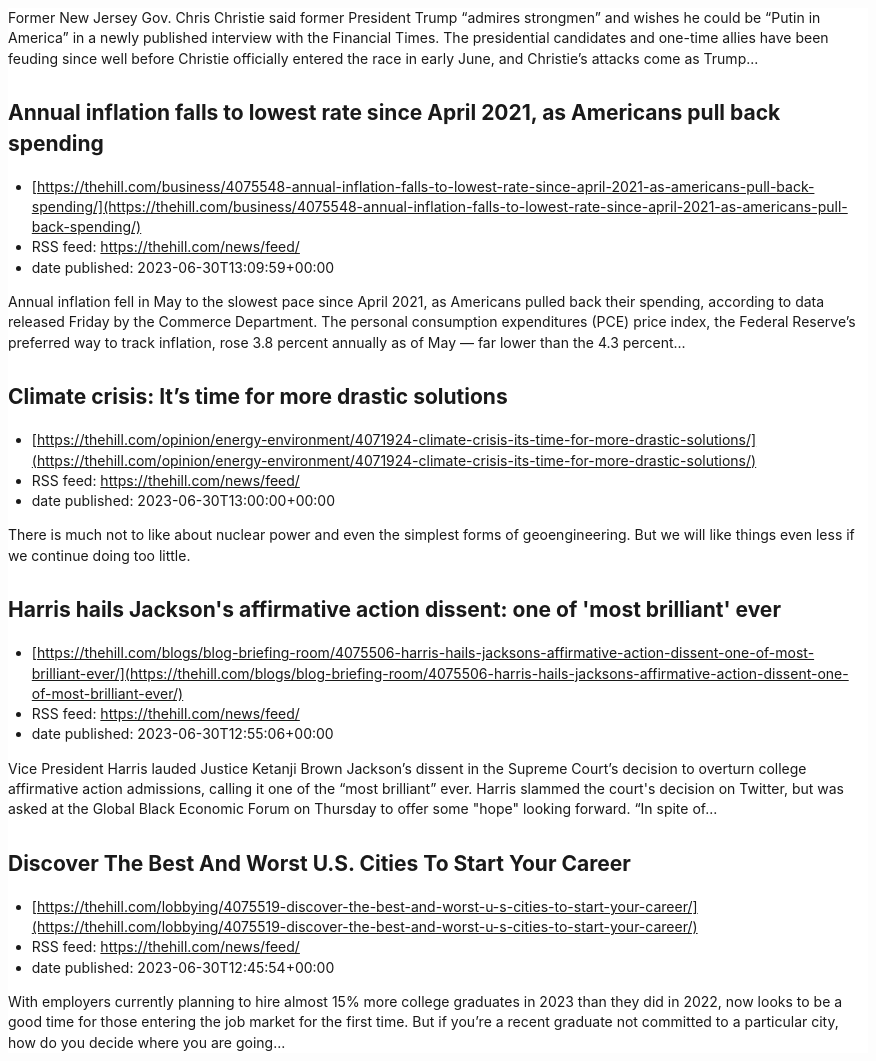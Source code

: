Former New Jersey Gov. Chris Christie said former President Trump “admires strongmen” and wishes he could be “Putin in America” in a newly published interview with the Financial Times. The presidential candidates and one-time allies have been feuding since well before Christie officially entered the race in early June, and Christie’s attacks come as Trump...

## Annual inflation falls to lowest rate since April 2021, as Americans pull back spending
 - [https://thehill.com/business/4075548-annual-inflation-falls-to-lowest-rate-since-april-2021-as-americans-pull-back-spending/](https://thehill.com/business/4075548-annual-inflation-falls-to-lowest-rate-since-april-2021-as-americans-pull-back-spending/)
 - RSS feed: https://thehill.com/news/feed/
 - date published: 2023-06-30T13:09:59+00:00

Annual inflation fell in May to the slowest pace since April 2021, as Americans pulled back their spending, according to data released Friday by the Commerce Department. The personal consumption expenditures (PCE) price index, the Federal Reserve’s preferred way to track inflation, rose 3.8 percent annually as of May — far lower than the 4.3 percent...

## Climate crisis: It’s time for more drastic solutions
 - [https://thehill.com/opinion/energy-environment/4071924-climate-crisis-its-time-for-more-drastic-solutions/](https://thehill.com/opinion/energy-environment/4071924-climate-crisis-its-time-for-more-drastic-solutions/)
 - RSS feed: https://thehill.com/news/feed/
 - date published: 2023-06-30T13:00:00+00:00

There is much not to like about nuclear power and even the simplest forms of geoengineering. But we will like things even less if we continue doing too little.

## Harris hails Jackson's affirmative action dissent: one of 'most brilliant' ever
 - [https://thehill.com/blogs/blog-briefing-room/4075506-harris-hails-jacksons-affirmative-action-dissent-one-of-most-brilliant-ever/](https://thehill.com/blogs/blog-briefing-room/4075506-harris-hails-jacksons-affirmative-action-dissent-one-of-most-brilliant-ever/)
 - RSS feed: https://thehill.com/news/feed/
 - date published: 2023-06-30T12:55:06+00:00

Vice President Harris lauded Justice Ketanji Brown Jackson’s dissent in the Supreme Court’s decision to overturn college affirmative action admissions, calling it one of the “most brilliant” ever. Harris slammed the court's decision on Twitter, but was asked at the Global Black Economic Forum on Thursday to offer some "hope" looking forward. “In spite of...

## Discover The Best And Worst U.S. Cities To Start Your Career
 - [https://thehill.com/lobbying/4075519-discover-the-best-and-worst-u-s-cities-to-start-your-career/](https://thehill.com/lobbying/4075519-discover-the-best-and-worst-u-s-cities-to-start-your-career/)
 - RSS feed: https://thehill.com/news/feed/
 - date published: 2023-06-30T12:45:54+00:00

With employers currently planning to hire almost 15% more college graduates in 2023 than they did in 2022, now looks to be a good time for those entering the job market for the first time. But if you’re a recent graduate not committed to a particular city, how do you decide where you are going...
